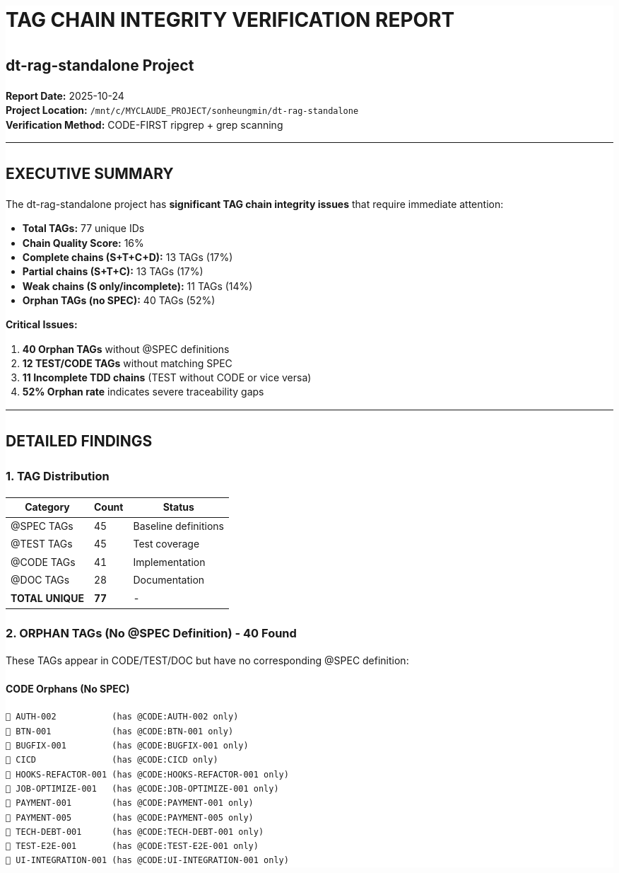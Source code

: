 # TAG CHAIN INTEGRITY VERIFICATION REPORT
## dt-rag-standalone Project

**Report Date:** 2025-10-24  
**Project Location:** `/mnt/c/MYCLAUDE_PROJECT/sonheungmin/dt-rag-standalone`  
**Verification Method:** CODE-FIRST ripgrep + grep scanning

---

## EXECUTIVE SUMMARY

The dt-rag-standalone project has **significant TAG chain integrity issues** that require immediate attention:

- **Total TAGs:** 77 unique IDs
- **Chain Quality Score:** 16%
- **Complete chains (S+T+C+D):** 13 TAGs (17%)
- **Partial chains (S+T+C):** 13 TAGs (17%)
- **Weak chains (S only/incomplete):** 11 TAGs (14%)
- **Orphan TAGs (no SPEC):** 40 TAGs (52%)

**Critical Issues:**
1. **40 Orphan TAGs** without @SPEC definitions
2. **12 TEST/CODE TAGs** without matching SPEC
3. **11 Incomplete TDD chains** (TEST without CODE or vice versa)
4. **52% Orphan rate** indicates severe traceability gaps

---

## DETAILED FINDINGS

### 1. TAG Distribution

| Category | Count | Status |
|----------|-------|--------|
| @SPEC TAGs | 45 | Baseline definitions |
| @TEST TAGs | 45 | Test coverage |
| @CODE TAGs | 41 | Implementation |
| @DOC TAGs | 28 | Documentation |
| **TOTAL UNIQUE** | **77** | - |

### 2. ORPHAN TAGs (No @SPEC Definition) - 40 Found

These TAGs appear in CODE/TEST/DOC but have no corresponding @SPEC definition:

#### CODE Orphans (No SPEC)
```
🔴 AUTH-002           (has @CODE:AUTH-002 only)
🔴 BTN-001            (has @CODE:BTN-001 only)
🔴 BUGFIX-001         (has @CODE:BUGFIX-001 only)
🔴 CICD               (has @CODE:CICD only)
🔴 HOOKS-REFACTOR-001 (has @CODE:HOOKS-REFACTOR-001 only)
🔴 JOB-OPTIMIZE-001   (has @CODE:JOB-OPTIMIZE-001 only)
🔴 PAYMENT-001        (has @CODE:PAYMENT-001 only)
🔴 PAYMENT-005        (has @CODE:PAYMENT-005 only)
🔴 TECH-DEBT-001      (has @CODE:TECH-DEBT-001 only)
🔴 TEST-E2E-001       (has @CODE:TEST-E2E-001 only)
🔴 UI-INTEGRATION-001 (has @CODE:UI-INTEGRATION-001 only)
```
